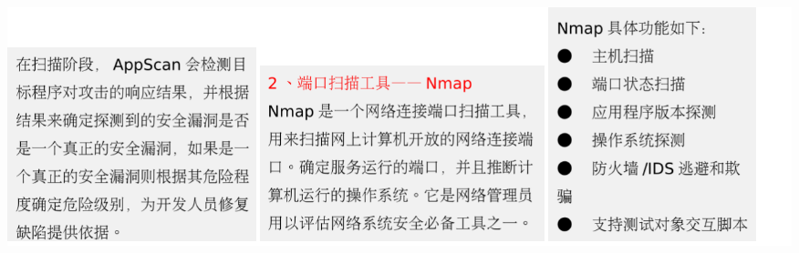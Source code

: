 <img src="软件测试基础.assets\image-20221018165558919.png" alt="image-20221018165558919" style="zoom:67%;" />

<img src="软件测试基础.assets\image-20221018165614702.png" alt="image-20221018165614702" style="zoom:67%;" />

<img src="软件测试基础.assets\image-20221018165627363.png" alt="image-20221018165627363" style="zoom:67%;" />
